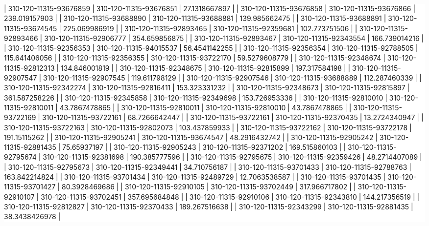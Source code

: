 | 310-120-11315-93676859 | 310-120-11315-93676851 | 27.1318667897 |
| 310-120-11315-93676858 | 310-120-11315-93676866 | 239.019157903 |
| 310-120-11315-93688890 | 310-120-11315-93688881 | 139.985662475 |
| 310-120-11315-93688891 | 310-120-11315-93674545 | 225.069986919 |
| 310-120-11315-92893465 | 310-120-11315-92359681 | 102.773751506 |
| 310-120-11315-92893466 | 310-120-11315-92906777 | 354.659856875 |
| 310-120-11315-92893467 | 310-120-11315-92343554 | 166.739014216 |
| 310-120-11315-92356353 | 310-120-11315-94015537 | 56.4541142255 |
| 310-120-11315-92356354 | 310-120-11315-92788505 | 115.641406056 |
| 310-120-11315-92356355 | 310-120-11315-93722170 | 59.5279608779 |
| 310-120-11315-92348674 | 310-120-11315-92812313 | 134.846001819 |
| 310-120-11315-92348675 | 310-120-11315-92815899 | 197.317584198 |
| 310-120-11315-92907547 | 310-120-11315-92907545 | 119.611798129 |
| 310-120-11315-92907546 | 310-120-11315-93688889 | 112.287460339 |
| 310-120-11315-92342274 | 310-120-11315-92816411 | 153.323331232 |
| 310-120-11315-92348673 | 310-120-11315-92815897 | 361.587258226 |
| 310-120-11315-92345858 | 310-120-11315-92349698 | 153.726953336 |
| 310-120-11315-92810010 | 310-120-11315-92810011 | 43.7867478865 |
| 310-120-11315-92810011 | 310-120-11315-92810010 | 43.7867478865 |
| 310-120-11315-93722169 | 310-120-11315-93722161 | 68.7266642447 |
| 310-120-11315-93722161 | 310-120-11315-92370435 | 13.2724340947 |
| 310-120-11315-93722163 | 310-120-11315-92802073 | 103.437859933 |
| 310-120-11315-93722162 | 310-120-11315-93722178 | 191.15115262 |
| 310-120-11315-92905241 | 310-120-11315-93674547 | 48.2916432742 |
| 310-120-11315-92905242 | 310-120-11315-92881435 | 75.65937197 |
| 310-120-11315-92905243 | 310-120-11315-92371202 | 169.515860103 |
| 310-120-11315-92795674 | 310-120-11315-92381698 | 190.385777596 |
| 310-120-11315-92795675 | 310-120-11315-92359426 | 48.2714407089 |
| 310-120-11315-92795673 | 310-120-11315-92349441 | 34.710756187 |
| 310-120-11315-93701433 | 310-120-11315-92788763 | 163.842214824 |
| 310-120-11315-93701434 | 310-120-11315-92489729 | 12.7063538587 |
| 310-120-11315-93701435 | 310-120-11315-93701427 | 80.3928469686 |
| 310-120-11315-92910105 | 310-120-11315-93702449 | 317.966717802 |
| 310-120-11315-92910107 | 310-120-11315-93702451 | 357.695684848 |
| 310-120-11315-92910106 | 310-120-11315-92343810 | 144.217356519 |
| 310-120-11315-92812827 | 310-120-11315-92370433 | 189.267516638 |
| 310-120-11315-92343299 | 310-120-11315-92881435 | 38.3438426978 |